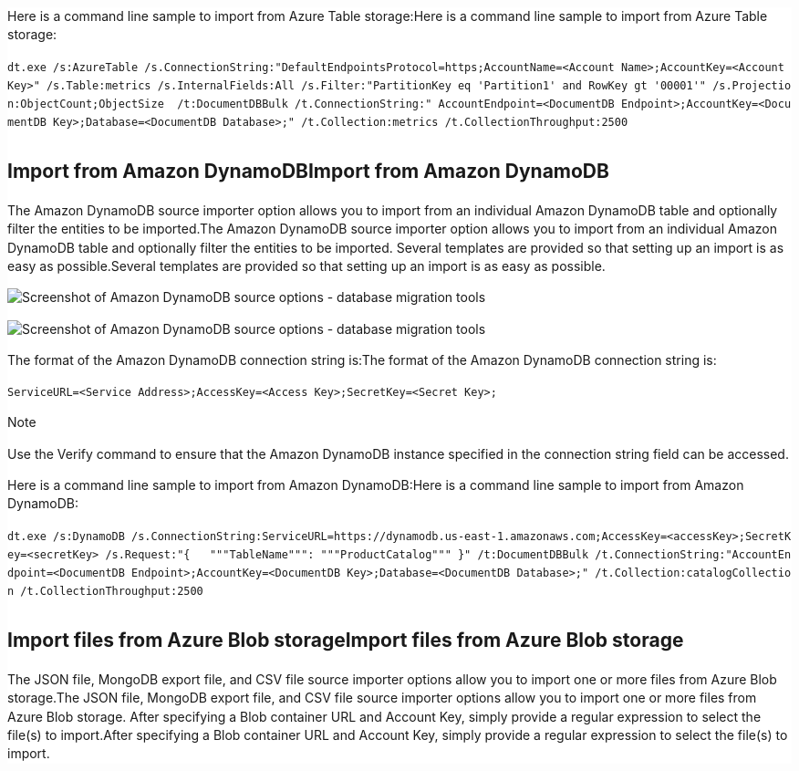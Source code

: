 <span data-ttu-id="195ec-208">Here is a command line sample to import from Azure Table storage:</span><span class="sxs-lookup"><span data-stu-id="195ec-208">Here is a command line sample to import from Azure Table storage:</span></span>

    dt.exe /s:AzureTable /s.ConnectionString:"DefaultEndpointsProtocol=https;AccountName=<Account Name>;AccountKey=<Account Key>" /s.Table:metrics /s.InternalFields:All /s.Filter:"PartitionKey eq 'Partition1' and RowKey gt '00001'" /s.Projection:ObjectCount;ObjectSize  /t:DocumentDBBulk /t.ConnectionString:" AccountEndpoint=<DocumentDB Endpoint>;AccountKey=<DocumentDB Key>;Database=<DocumentDB Database>;" /t.Collection:metrics /t.CollectionThroughput:2500

## <a id="DynamoDBSource"></a><span data-ttu-id="195ec-209">Import from Amazon DynamoDB</span><span class="sxs-lookup"><span data-stu-id="195ec-209">Import from Amazon DynamoDB</span></span>
<span data-ttu-id="195ec-210">The Amazon DynamoDB source importer option allows you to import from an individual Amazon DynamoDB table and optionally filter the entities to be imported.</span><span class="sxs-lookup"><span data-stu-id="195ec-210">The Amazon DynamoDB source importer option allows you to import from an individual Amazon DynamoDB table and optionally filter the entities to be imported.</span></span> <span data-ttu-id="195ec-211">Several templates are provided so that setting up an import is as easy as possible.</span><span class="sxs-lookup"><span data-stu-id="195ec-211">Several templates are provided so that setting up an import is as easy as possible.</span></span>

![Screenshot of Amazon DynamoDB source options - database migration tools](https://docstestmedia1.blob.core.windows.net/azure-media/articles/documentdb/media/documentdb-import-data/dynamodbsource1.png)

![Screenshot of Amazon DynamoDB source options - database migration tools](https://docstestmedia1.blob.core.windows.net/azure-media/articles/documentdb/media/documentdb-import-data/dynamodbsource2.png)

<span data-ttu-id="195ec-214">The format of the Amazon DynamoDB connection string is:</span><span class="sxs-lookup"><span data-stu-id="195ec-214">The format of the Amazon DynamoDB connection string is:</span></span>

    ServiceURL=<Service Address>;AccessKey=<Access Key>;SecretKey=<Secret Key>;

> [!NOTE]
> Use the Verify command to ensure that the Amazon DynamoDB instance specified in the connection string field can be accessed.
> 
> 

<span data-ttu-id="195ec-216">Here is a command line sample to import from Amazon DynamoDB:</span><span class="sxs-lookup"><span data-stu-id="195ec-216">Here is a command line sample to import from Amazon DynamoDB:</span></span>

    dt.exe /s:DynamoDB /s.ConnectionString:ServiceURL=https://dynamodb.us-east-1.amazonaws.com;AccessKey=<accessKey>;SecretKey=<secretKey> /s.Request:"{   """TableName""": """ProductCatalog""" }" /t:DocumentDBBulk /t.ConnectionString:"AccountEndpoint=<DocumentDB Endpoint>;AccountKey=<DocumentDB Key>;Database=<DocumentDB Database>;" /t.Collection:catalogCollection /t.CollectionThroughput:2500

## <a id="BlobImport"></a><span data-ttu-id="195ec-217">Import files from Azure Blob storage</span><span class="sxs-lookup"><span data-stu-id="195ec-217">Import files from Azure Blob storage</span></span>
<span data-ttu-id="195ec-218">The JSON file, MongoDB export file, and CSV file source importer options allow you to import one or more files from Azure Blob storage.</span><span class="sxs-lookup"><span data-stu-id="195ec-218">The JSON file, MongoDB export file, and CSV file source importer options allow you to import one or more files from Azure Blob storage.</span></span> <span data-ttu-id="195ec-219">After specifying a Blob container URL and Account Key, simply provide a regular expression to select the file(s) to import.</span><span class="sxs-lookup"><span data-stu-id="195ec-219">After specifying a Blob container URL and Account Key, simply provide a regular expression to select the file(s) to import.</span></span>
